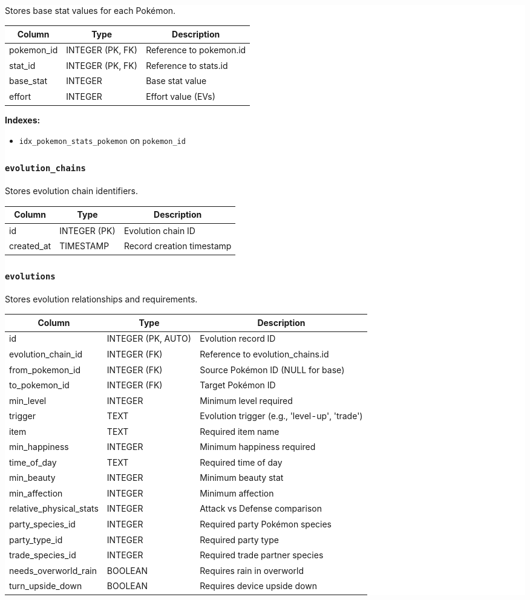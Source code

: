 Stores base stat values for each Pokémon.

| Column | Type | Description |
|--------|------|-------------|
| pokemon_id | INTEGER (PK, FK) | Reference to pokemon.id |
| stat_id | INTEGER (PK, FK) | Reference to stats.id |
| base_stat | INTEGER | Base stat value |
| effort | INTEGER | Effort value (EVs) |

**Indexes:**
- `idx_pokemon_stats_pokemon` on `pokemon_id`

### `evolution_chains`

Stores evolution chain identifiers.

| Column | Type | Description |
|--------|------|-------------|
| id | INTEGER (PK) | Evolution chain ID |
| created_at | TIMESTAMP | Record creation timestamp |

### `evolutions`

Stores evolution relationships and requirements.

| Column | Type | Description |
|--------|------|-------------|
| id | INTEGER (PK, AUTO) | Evolution record ID |
| evolution_chain_id | INTEGER (FK) | Reference to evolution_chains.id |
| from_pokemon_id | INTEGER (FK) | Source Pokémon ID (NULL for base) |
| to_pokemon_id | INTEGER (FK) | Target Pokémon ID |
| min_level | INTEGER | Minimum level required |
| trigger | TEXT | Evolution trigger (e.g., 'level-up', 'trade') |
| item | TEXT | Required item name |
| min_happiness | INTEGER | Minimum happiness required |
| time_of_day | TEXT | Required time of day |
| min_beauty | INTEGER | Minimum beauty stat |
| min_affection | INTEGER | Minimum affection |
| relative_physical_stats | INTEGER | Attack vs Defense comparison |
| party_species_id | INTEGER | Required party Pokémon species |
| party_type_id | INTEGER | Required party type |
| trade_species_id | INTEGER | Required trade partner species |
| needs_overworld_rain | BOOLEAN | Requires rain in overworld |
| turn_upside_down | BOOLEAN | Requires device upside down |
